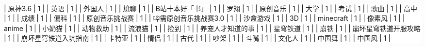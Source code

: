 | 原神3.6 | 1 |
| 英语 | 1 |
| 外国人 | 1 |
| 尬聊 | 1 |
| B站十本好「书」 | 1 |
| 罗翔 | 1 |
| 原创音乐 | 1 |
| 大学 | 1 |
| 考试 | 1 |
| 歌曲 | 1 |
| 高中 | 1 |
| 成绩 | 1 |
| 偏科 | 1 |
| 原创音乐挑战赛 | 1 |
| 哔需原创音乐挑战赛3.0 | 1 |
| 沙盒游戏 | 1 |
| 3D | 1 |
| minecraft | 1 |
| 像素风 | 1 |
| anime | 1 |
| 小奶猫 | 1 |
| 动物救助 | 1 |
| 流浪猫 | 1 |
| 捡到 | 1 |
| 养宠人才知道的事 | 1 |
| 星穹铁道 | 1 |
| 崩铁 | 1 |
| 崩坏星穹铁道开服攻略 | 1 |
| 崩坏星穹铁道入坑指南 | 1 |
| 卡特亚 | 1 |
| 情侣 | 1 |
| 古代 | 1 |
| 吵架 | 1 |
| 斗嘴 | 1 |
| 文化人 | 1 |
| 中国舞 | 1 |
| 中国风 | 1 |